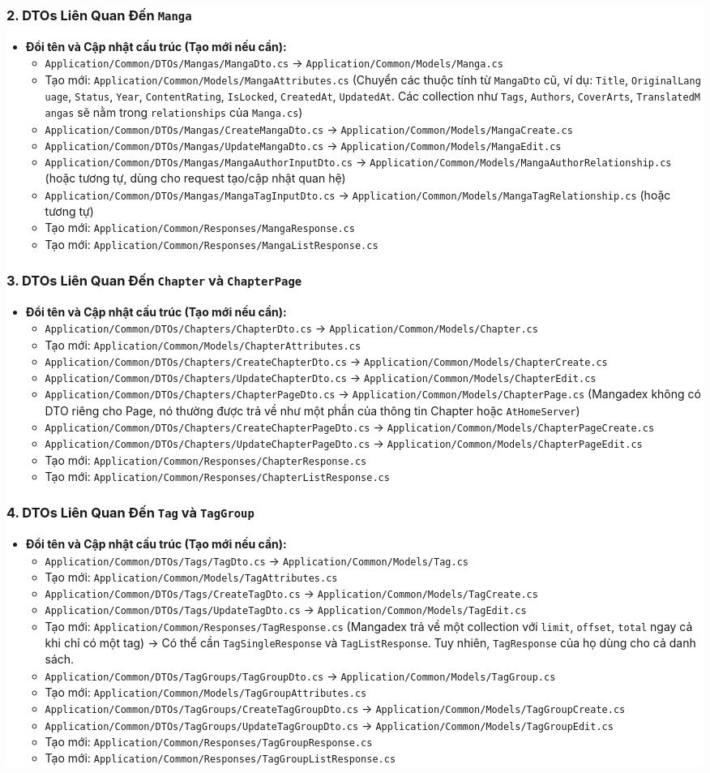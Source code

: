 ### 2. DTOs Liên Quan Đến `Manga`

*   **Đổi tên và Cập nhật cấu trúc (Tạo mới nếu cần):**
    *   `Application/Common/DTOs/Mangas/MangaDto.cs` -> `Application/Common/Models/Manga.cs`
    *   Tạo mới: `Application/Common/Models/MangaAttributes.cs` (Chuyển các thuộc tính từ `MangaDto` cũ, ví dụ: `Title`, `OriginalLanguage`, `Status`, `Year`, `ContentRating`, `IsLocked`, `CreatedAt`, `UpdatedAt`. Các collection như `Tags`, `Authors`, `CoverArts`, `TranslatedMangas` sẽ nằm trong `relationships` của `Manga.cs`)
    *   `Application/Common/DTOs/Mangas/CreateMangaDto.cs` -> `Application/Common/Models/MangaCreate.cs`
    *   `Application/Common/DTOs/Mangas/UpdateMangaDto.cs` -> `Application/Common/Models/MangaEdit.cs`
    *   `Application/Common/DTOs/Mangas/MangaAuthorInputDto.cs` -> `Application/Common/Models/MangaAuthorRelationship.cs` (hoặc tương tự, dùng cho request tạo/cập nhật quan hệ)
    *   `Application/Common/DTOs/Mangas/MangaTagInputDto.cs` -> `Application/Common/Models/MangaTagRelationship.cs` (hoặc tương tự)
    *   Tạo mới: `Application/Common/Responses/MangaResponse.cs`
    *   Tạo mới: `Application/Common/Responses/MangaListResponse.cs`

### 3. DTOs Liên Quan Đến `Chapter` và `ChapterPage`

*   **Đổi tên và Cập nhật cấu trúc (Tạo mới nếu cần):**
    *   `Application/Common/DTOs/Chapters/ChapterDto.cs` -> `Application/Common/Models/Chapter.cs`
    *   Tạo mới: `Application/Common/Models/ChapterAttributes.cs`
    *   `Application/Common/DTOs/Chapters/CreateChapterDto.cs` -> `Application/Common/Models/ChapterCreate.cs`
    *   `Application/Common/DTOs/Chapters/UpdateChapterDto.cs` -> `Application/Common/Models/ChapterEdit.cs`
    *   `Application/Common/DTOs/Chapters/ChapterPageDto.cs` -> `Application/Common/Models/ChapterPage.cs` (Mangadex không có DTO riêng cho Page, nó thường được trả về như một phần của thông tin Chapter hoặc `AtHomeServer`)
    *   `Application/Common/DTOs/Chapters/CreateChapterPageDto.cs` -> `Application/Common/Models/ChapterPageCreate.cs`
    *   `Application/Common/DTOs/Chapters/UpdateChapterPageDto.cs` -> `Application/Common/Models/ChapterPageEdit.cs`
    *   Tạo mới: `Application/Common/Responses/ChapterResponse.cs`
    *   Tạo mới: `Application/Common/Responses/ChapterListResponse.cs`

### 4. DTOs Liên Quan Đến `Tag` và `TagGroup`

*   **Đổi tên và Cập nhật cấu trúc (Tạo mới nếu cần):**
    *   `Application/Common/DTOs/Tags/TagDto.cs` -> `Application/Common/Models/Tag.cs`
    *   Tạo mới: `Application/Common/Models/TagAttributes.cs`
    *   `Application/Common/DTOs/Tags/CreateTagDto.cs` -> `Application/Common/Models/TagCreate.cs`
    *   `Application/Common/DTOs/Tags/UpdateTagDto.cs` -> `Application/Common/Models/TagEdit.cs`
    *   Tạo mới: `Application/Common/Responses/TagResponse.cs` (Mangadex trả về một collection với `limit`, `offset`, `total` ngay cả khi chỉ có một tag) -> Có thể cần `TagSingleResponse` và `TagListResponse`. Tuy nhiên, `TagResponse` của họ dùng cho cả danh sách.
    *   `Application/Common/DTOs/TagGroups/TagGroupDto.cs` -> `Application/Common/Models/TagGroup.cs`
    *   Tạo mới: `Application/Common/Models/TagGroupAttributes.cs`
    *   `Application/Common/DTOs/TagGroups/CreateTagGroupDto.cs` -> `Application/Common/Models/TagGroupCreate.cs`
    *   `Application/Common/DTOs/TagGroups/UpdateTagGroupDto.cs` -> `Application/Common/Models/TagGroupEdit.cs`
    *   Tạo mới: `Application/Common/Responses/TagGroupResponse.cs`
    *   Tạo mới: `Application/Common/Responses/TagGroupListResponse.cs`

